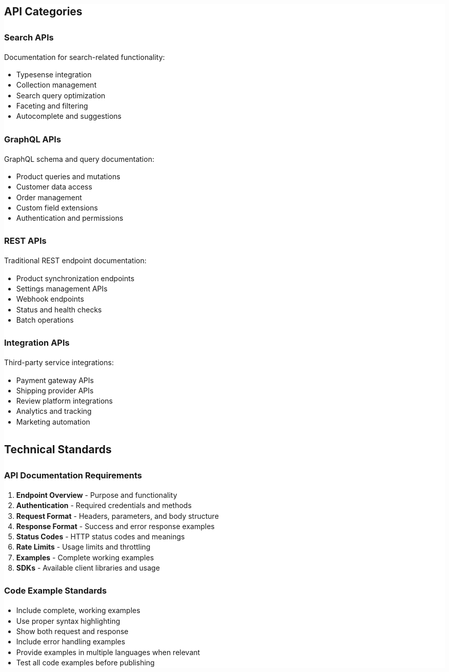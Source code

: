 ## API Categories

### Search APIs
Documentation for search-related functionality:
- Typesense integration
- Collection management
- Search query optimization
- Faceting and filtering
- Autocomplete and suggestions

### GraphQL APIs
GraphQL schema and query documentation:
- Product queries and mutations
- Customer data access
- Order management
- Custom field extensions
- Authentication and permissions

### REST APIs
Traditional REST endpoint documentation:
- Product synchronization endpoints
- Settings management APIs
- Webhook endpoints
- Status and health checks
- Batch operations

### Integration APIs
Third-party service integrations:
- Payment gateway APIs
- Shipping provider APIs
- Review platform integrations
- Analytics and tracking
- Marketing automation

## Technical Standards

### API Documentation Requirements
1. **Endpoint Overview** - Purpose and functionality
2. **Authentication** - Required credentials and methods
3. **Request Format** - Headers, parameters, and body structure
4. **Response Format** - Success and error response examples
5. **Status Codes** - HTTP status codes and meanings
6. **Rate Limits** - Usage limits and throttling
7. **Examples** - Complete working examples
8. **SDKs** - Available client libraries and usage

### Code Example Standards
- Include complete, working examples
- Use proper syntax highlighting
- Show both request and response
- Include error handling examples
- Provide examples in multiple languages when relevant
- Test all code examples before publishing
